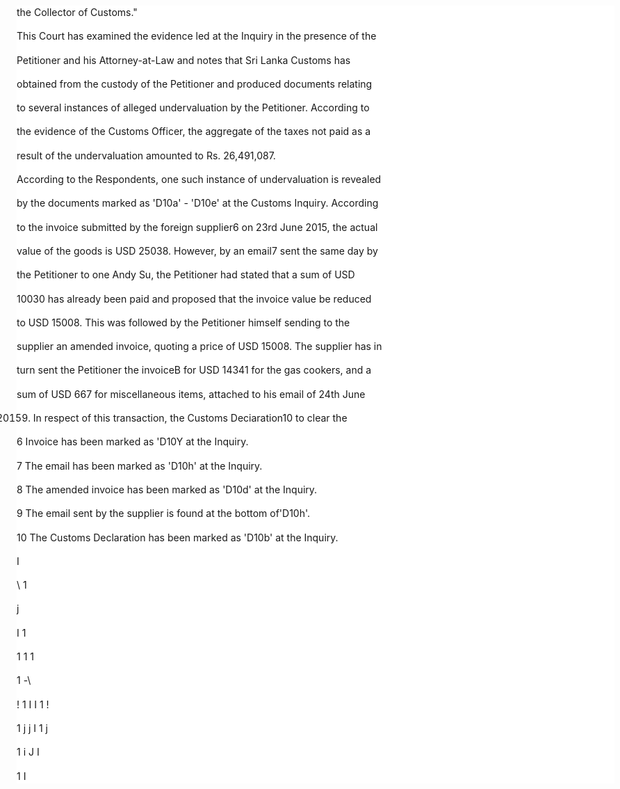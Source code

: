 the Collector of Customs."

This Court has examined the evidence led at the Inquiry in the presence of the

Petitioner and his Attorney-at-Law and notes that Sri Lanka Customs has

obtained from the custody of the Petitioner and produced documents relating

to several instances of alleged undervaluation by the Petitioner. According to

the evidence of the Customs Officer, the aggregate of the taxes not paid as a

result of the undervaluation amounted to Rs. 26,491,087.

According to the Respondents, one such instance of undervaluation is revealed

by the documents marked as 'D10a' - 'D10e' at the Customs Inquiry. According

to the invoice submitted by the foreign supplier6 on 23rd June 2015, the actual

value of the goods is USD 25038. However, by an email7 sent the same day by

the Petitioner to one Andy Su, the Petitioner had stated that a sum of USD

10030 has already been paid and proposed that the invoice value be reduced

to USD 15008. This was followed by the Petitioner himself sending to the

supplier an amended invoice, quoting a price of USD 15008. The supplier has in

turn sent the Petitioner the invoiceB for USD 14341 for the gas cookers, and a

sum of USD 667 for miscellaneous items, attached to his email of 24th June

20159. In respect of this transaction, the Customs Deciaration10 to clear the

6 Invoice has been marked as 'D10Y at the Inquiry.

7 The email has been marked as 'D10h' at the Inquiry.

8 The amended invoice has been marked as 'D10d' at the Inquiry.

9 The email sent by the supplier is found at the bottom of'D10h'.

10 The Customs Declaration has been marked as 'D10b' at the Inquiry.

I

\ 1

j

I 1

1 1 1

1 -\

! 1 I I 1 !

1 j j I 1 j

1 i J I

1 I
